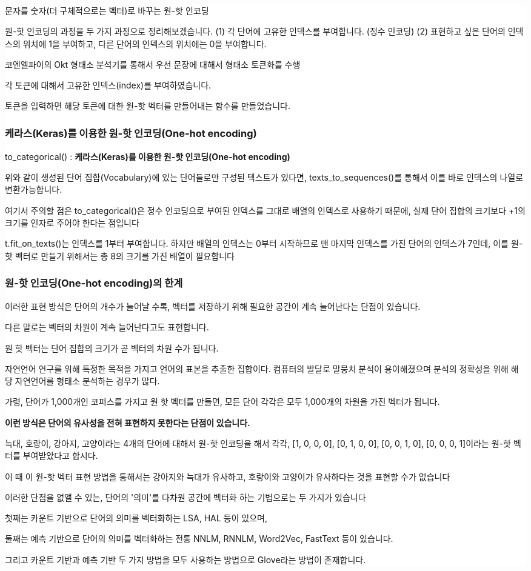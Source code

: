 문자를 숫자(더 구체적으로는 벡터)로 바꾸는 원-핫 인코딩

원-핫 인코딩의 과정을 두 가지 과정으로 정리해보겠습니다.
(1) 각 단어에 고유한 인덱스를 부여합니다. (정수 인코딩)
(2) 표현하고 싶은 단어의 인덱스의 위치에 1을 부여하고, 다른 단어의 인덱스의 위치에는 0을 부여합니다.

코엔엘파이의 Okt 형태소 분석기를 통해서 우선 문장에 대해서 형태소 토큰화를 수행

각 토큰에 대해서 고유한 인덱스(index)를 부여하였습니다. 

토큰을 입력하면 해당 토큰에 대한 원-핫 벡터를 만들어내는 함수를 만들었습니다.



### 케라스(Keras)를 이용한 원-핫 인코딩(One-hot encoding)



 to_categorical() : **케라스(Keras)를 이용한 원-핫 인코딩(One-hot encoding)**

위와 같이 생성된 단어 집합(Vocabulary)에 있는 단어들로만 구성된 텍스트가 있다면, texts_to_sequences()를 통해서 이를 바로 인덱스의 나열로 변환가능합니다. 

여기서 주의할 점은 to_categorical()은 정수 인코딩으로 부여된 인덱스를 그대로 배열의 인덱스로 사용하기 때문에, 실제 단어 집합의 크기보다 +1의 크기를 인자로 주어야 한다는 점입니다

 t.fit_on_texts()는 인덱스를 1부터 부여합니다. 하지만 배열의 인덱스는 0부터 시작하므로 맨 마지막 인덱스를 가진 단어의 인덱스가 7인데, 이를 원-핫 벡터로 만들기 위해서는 총 8의 크기를 가진 배열이 필요합니다



### 원-핫 인코딩(One-hot encoding)의 한계

이러한 표현 방식은 단어의 개수가 늘어날 수록, 벡터를 저장하기 위해 필요한 공간이 계속 늘어난다는 단점이 있습니다. 

다른 말로는 벡터의 차원이 계속 늘어난다고도 표현합니다.

원 핫 벡터는 단어 집합의 크기가 곧 벡터의 차원 수가 됩니다.

자연언어 연구를 위해 특정한 목적을 가지고 언어의 표본을 추출한 집합이다. 컴퓨터의 발달로 말뭉치 분석이 용이해졌으며 분석의 정확성을 위해 해당 자연언어를 형태소 분석하는 경우가 많다.

가령, 단어가 1,000개인 코퍼스를 가지고 원 핫 벡터를 만들면, 모든 단어 각각은 모두 1,000개의 차원을 가진 벡터가 됩니다. 

**이런 방식은 단어의 유사성을 전혀 표현하지 못한다는 단점이 있습니다.**

늑대, 호랑이, 강아지, 고양이라는 4개의 단어에 대해서 원-핫 인코딩을 해서 각각, [1, 0, 0, 0], [0, 1, 0, 0], [0, 0, 1, 0], [0, 0, 0, 1]이라는 원-핫 벡터를 부여받았다고 합시다.

이 때 이 원-핫 벡터 표현 방법을 통해서는 강아지와 늑대가 유사하고, 호랑이와 고양이가 유사하다는 것을 표현할 수가 없습니다

이러한 단점을 없앨 수 있는, 단어의 '의미'를 다차원 공간에 벡터화 하는 기법으로는 두 가지가 있습니다

첫째는 카운트 기반으로 단어의 의미를 벡터화하는 LSA, HAL 등이 있으며,

둘째는 예측 기반으로 단어의 의미를 벡터화하는 전통 NNLM, RNNLM, Word2Vec, FastText 등이 있습니다.

그리고 카운트 기반과 예측 기반 두 가지 방법을 모두 사용하는 방법으로 Glove라는 방법이 존재합니다.

